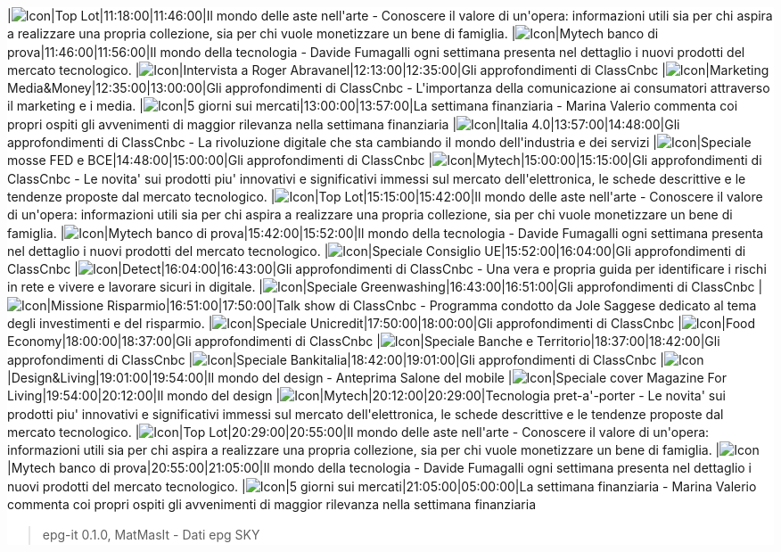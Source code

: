 |![Icon](https://guidatv.sky.it/uuid/news_cover_UUc98KpCK-.png)|Top Lot|11:18:00|11:46:00|Il mondo delle aste nell&#039;arte - Conoscere il valore di un&#039;opera: informazioni utili sia per chi aspira a realizzare una propria collezione, sia per chi vuole monetizzare un bene di famiglia.
|![Icon](https://guidatv.sky.it/uuid/news_cover_UUc98KpCK-.png)|Mytech banco di prova|11:46:00|11:56:00|Il mondo della tecnologia - Davide Fumagalli ogni settimana presenta nel dettaglio i nuovi prodotti del mercato tecnologico.
|![Icon](https://guidatv.sky.it/uuid/news_cover_UUc98KpCK-.png)|Intervista a Roger Abravanel|12:13:00|12:35:00|Gli approfondimenti di ClassCnbc
|![Icon](https://guidatv.sky.it/uuid/news_cover_UUc98KpCK-.png)|Marketing Media&amp;Money|12:35:00|13:00:00|Gli approfondimenti di ClassCnbc - L&#039;importanza della comunicazione ai consumatori attraverso il marketing e i media.
|![Icon](https://guidatv.sky.it/uuid/news_cover_UUc98KpCK-.png)|5 giorni sui mercati|13:00:00|13:57:00|La settimana finanziaria - Marina Valerio commenta coi propri ospiti gli avvenimenti di maggior rilevanza nella settimana finanziaria
|![Icon](https://guidatv.sky.it/uuid/news_cover_UUc98KpCK-.png)|Italia 4.0|13:57:00|14:48:00|Gli approfondimenti di ClassCnbc - La rivoluzione digitale che sta cambiando il mondo dell&#039;industria e dei servizi
|![Icon](https://guidatv.sky.it/uuid/news_cover_UUc98KpCK-.png)|Speciale mosse FED e BCE|14:48:00|15:00:00|Gli approfondimenti di ClassCnbc
|![Icon](https://guidatv.sky.it/uuid/news_cover_UUc98KpCK-.png)|Mytech|15:00:00|15:15:00|Gli approfondimenti di ClassCnbc - Le novita&#039; sui prodotti piu&#039; innovativi e significativi immessi sul mercato dell&#039;elettronica, le schede descrittive e le tendenze proposte dal mercato tecnologico.
|![Icon](https://guidatv.sky.it/uuid/news_cover_UUc98KpCK-.png)|Top Lot|15:15:00|15:42:00|Il mondo delle aste nell&#039;arte - Conoscere il valore di un&#039;opera: informazioni utili sia per chi aspira a realizzare una propria collezione, sia per chi vuole monetizzare un bene di famiglia.
|![Icon](https://guidatv.sky.it/uuid/news_cover_UUc98KpCK-.png)|Mytech banco di prova|15:42:00|15:52:00|Il mondo della tecnologia - Davide Fumagalli ogni settimana presenta nel dettaglio i nuovi prodotti del mercato tecnologico.
|![Icon](https://guidatv.sky.it/uuid/news_cover_UUc98KpCK-.png)|Speciale Consiglio UE|15:52:00|16:04:00|Gli approfondimenti di ClassCnbc
|![Icon](https://guidatv.sky.it/uuid/news_cover_UUc98KpCK-.png)|Detect|16:04:00|16:43:00|Gli approfondimenti di ClassCnbc - Una vera e propria guida per identificare i rischi in rete e vivere e lavorare sicuri in digitale.
|![Icon](https://guidatv.sky.it/uuid/news_cover_UUc98KpCK-.png)|Speciale Greenwashing|16:43:00|16:51:00|Gli approfondimenti di ClassCnbc
|![Icon](https://guidatv.sky.it/uuid/news_cover_UUc98KpCK-.png)|Missione Risparmio|16:51:00|17:50:00|Talk show di ClassCnbc - Programma condotto da Jole Saggese dedicato al tema degli investimenti e del risparmio.
|![Icon](https://guidatv.sky.it/uuid/news_cover_UUc98KpCK-.png)|Speciale Unicredit|17:50:00|18:00:00|Gli approfondimenti di ClassCnbc
|![Icon](https://guidatv.sky.it/uuid/news_cover_UUc98KpCK-.png)|Food Economy|18:00:00|18:37:00|Gli approfondimenti di ClassCnbc
|![Icon](https://guidatv.sky.it/uuid/news_cover_UUc98KpCK-.png)|Speciale Banche e Territorio|18:37:00|18:42:00|Gli approfondimenti di ClassCnbc
|![Icon](https://guidatv.sky.it/uuid/news_cover_UUc98KpCK-.png)|Speciale Bankitalia|18:42:00|19:01:00|Gli approfondimenti di ClassCnbc
|![Icon](https://guidatv.sky.it/uuid/news_cover_UUc98KpCK-.png)|Design&amp;Living|19:01:00|19:54:00|Il mondo del design - Anteprima Salone del mobile
|![Icon](https://guidatv.sky.it/uuid/news_cover_UUc98KpCK-.png)|Speciale cover Magazine For Living|19:54:00|20:12:00|Il mondo del design
|![Icon](https://guidatv.sky.it/uuid/news_cover_UUc98KpCK-.png)|Mytech|20:12:00|20:29:00|Tecnologia pret-a&#039;-porter - Le novita&#039; sui prodotti piu&#039; innovativi e significativi immessi sul mercato dell&#039;elettronica, le schede descrittive e le tendenze proposte dal mercato tecnologico.
|![Icon](https://guidatv.sky.it/uuid/news_cover_UUc98KpCK-.png)|Top Lot|20:29:00|20:55:00|Il mondo delle aste nell&#039;arte - Conoscere il valore di un&#039;opera: informazioni utili sia per chi aspira a realizzare una propria collezione, sia per chi vuole monetizzare un bene di famiglia.
|![Icon](https://guidatv.sky.it/uuid/news_cover_UUc98KpCK-.png)|Mytech banco di prova|20:55:00|21:05:00|Il mondo della tecnologia - Davide Fumagalli ogni settimana presenta nel dettaglio i nuovi prodotti del mercato tecnologico.
|![Icon](https://guidatv.sky.it/uuid/news_cover_UUc98KpCK-.png)|5 giorni sui mercati|21:05:00|05:00:00|La settimana finanziaria - Marina Valerio commenta coi propri ospiti gli avvenimenti di maggior rilevanza nella settimana finanziaria



 > epg-it 0.1.0, MatMasIt - Dati epg SKY